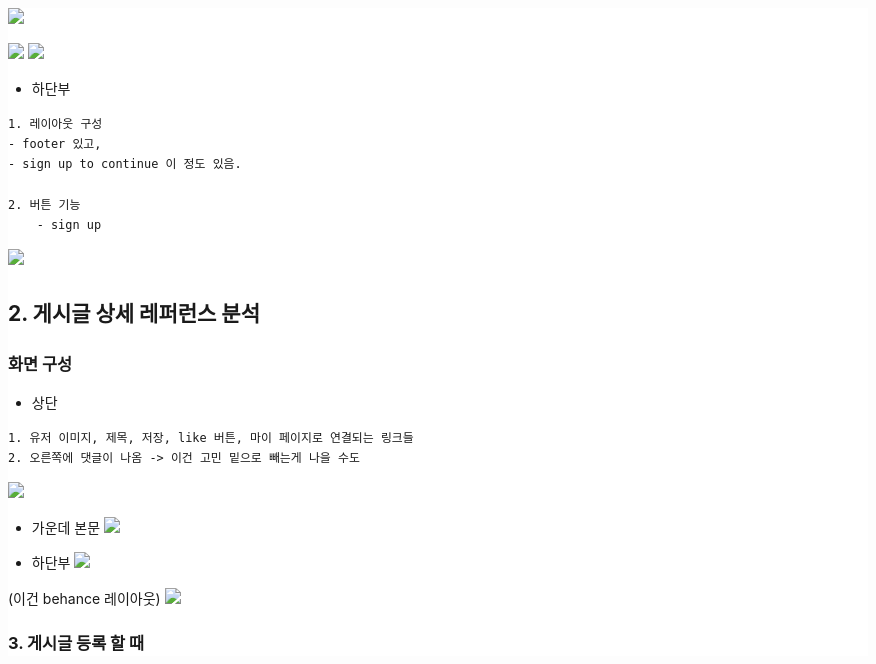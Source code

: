 ![](https://i.imgur.com/vsSQvZr.png)

![](https://i.imgur.com/pcClJQi.png)
![](https://i.imgur.com/WILp4ay.png)






- 하단부 
```
1. 레이아웃 구성 
- footer 있고,
- sign up to continue 이 정도 있음. 

2. 버튼 기능 
	- sign up 
```
![](https://i.imgur.com/UbwTjlt.png)




## 2. 게시글 상세 레퍼런스 분석



### 화면 구성 

- 상단 
```
1. 유저 이미지, 제목, 저장, like 버튼, 마이 페이지로 연결되는 링크들
2. 오른쪽에 댓글이 나옴 -> 이건 고민 밑으로 빼는게 나을 수도

```
![](https://i.imgur.com/Lfml92j.png)


- 가운데 본문 
![](https://i.imgur.com/Ttbz1wx.png)


- 하단부 
![](https://i.imgur.com/zlcrjmO.png)

(이건 behance 레이아웃)
![](https://i.imgur.com/ZpfcHJb.png)







### 3. 게시글 등록 할 때 
